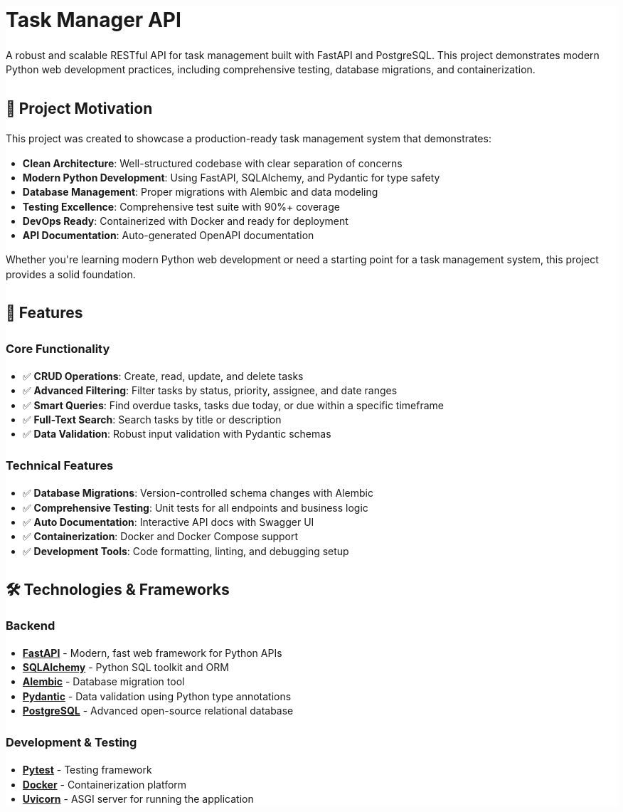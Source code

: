 # Task Manager API

A robust and scalable RESTful API for task management built with FastAPI and PostgreSQL. This project demonstrates modern Python web development practices, including comprehensive testing, database migrations, and containerization.

## 🎯 Project Motivation

This project was created to showcase a production-ready task management system that demonstrates:

- **Clean Architecture**: Well-structured codebase with clear separation of concerns
- **Modern Python Development**: Using FastAPI, SQLAlchemy, and Pydantic for type safety
- **Database Management**: Proper migrations with Alembic and data modeling
- **Testing Excellence**: Comprehensive test suite with 90%+ coverage
- **DevOps Ready**: Containerized with Docker and ready for deployment
- **API Documentation**: Auto-generated OpenAPI documentation

Whether you're learning modern Python web development or need a starting point for a task management system, this project provides a solid foundation.

## 🚀 Features

### Core Functionality
- ✅ **CRUD Operations**: Create, read, update, and delete tasks
- ✅ **Advanced Filtering**: Filter tasks by status, priority, assignee, and date ranges
- ✅ **Smart Queries**: Find overdue tasks, tasks due today, or due within a specific timeframe
- ✅ **Full-Text Search**: Search tasks by title or description
- ✅ **Data Validation**: Robust input validation with Pydantic schemas

### Technical Features
- ✅ **Database Migrations**: Version-controlled schema changes with Alembic
- ✅ **Comprehensive Testing**: Unit tests for all endpoints and business logic
- ✅ **Auto Documentation**: Interactive API docs with Swagger UI
- ✅ **Containerization**: Docker and Docker Compose support
- ✅ **Development Tools**: Code formatting, linting, and debugging setup

## 🛠️ Technologies & Frameworks

### Backend
- **[FastAPI](https://fastapi.tiangolo.com/)** - Modern, fast web framework for Python APIs
- **[SQLAlchemy](https://www.sqlalchemy.org/)** - Python SQL toolkit and ORM
- **[Alembic](https://alembic.sqlalchemy.org/)** - Database migration tool
- **[Pydantic](https://docs.pydantic.dev/)** - Data validation using Python type annotations
- **[PostgreSQL](https://www.postgresql.org/)** - Advanced open-source relational database

### Development & Testing
- **[Pytest](https://docs.pytest.org/)** - Testing framework
- **[Docker](https://www.docker.com/)** - Containerization platform
- **[Uvicorn](https://www.uvicorn.org/)** - ASGI server for running the application
